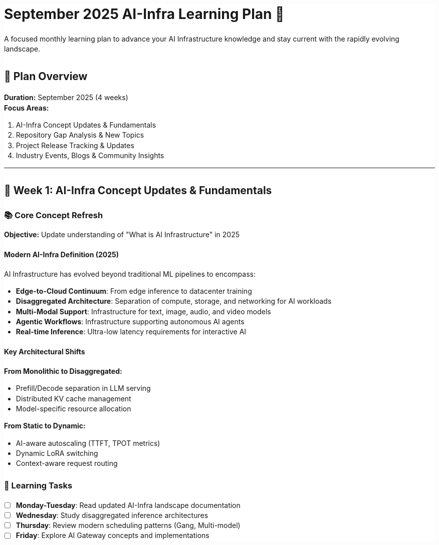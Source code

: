 # September 2025 AI-Infra Learning Plan 🎯

A focused monthly learning plan to advance your AI Infrastructure knowledge 
and stay current with the rapidly evolving landscape.

## 📅 Plan Overview

**Duration:** September 2025 (4 weeks)  
**Focus Areas:**
1. AI-Infra Concept Updates & Fundamentals
2. Repository Gap Analysis & New Topics
3. Project Release Tracking & Updates
4. Industry Events, Blogs & Community Insights

---

## 🎯 Week 1: AI-Infra Concept Updates & Fundamentals

### 📚 Core Concept Refresh

**Objective:** Update understanding of "What is AI Infrastructure" in 2025

#### Modern AI-Infra Definition (2025)
AI Infrastructure has evolved beyond traditional ML pipelines to encompass:

- **Edge-to-Cloud Continuum**: From edge inference to datacenter training
- **Disaggregated Architecture**: Separation of compute, storage, and 
  networking for AI workloads
- **Multi-Modal Support**: Infrastructure for text, image, audio, and 
  video models
- **Agentic Workflows**: Infrastructure supporting autonomous AI agents
- **Real-time Inference**: Ultra-low latency requirements for interactive AI

#### Key Architectural Shifts

**From Monolithic to Disaggregated:**
- Prefill/Decode separation in LLM serving
- Distributed KV cache management
- Model-specific resource allocation

**From Static to Dynamic:**
- AI-aware autoscaling (TTFT, TPOT metrics)
- Dynamic LoRA switching
- Context-aware request routing

### 📖 Learning Tasks

- [ ] **Monday-Tuesday**: Read updated AI-Infra landscape documentation
- [ ] **Wednesday**: Study disaggregated inference architectures
- [ ] **Thursday**: Review modern scheduling patterns (Gang, Multi-model)
- [ ] **Friday**: Explore AI Gateway concepts and implementations
